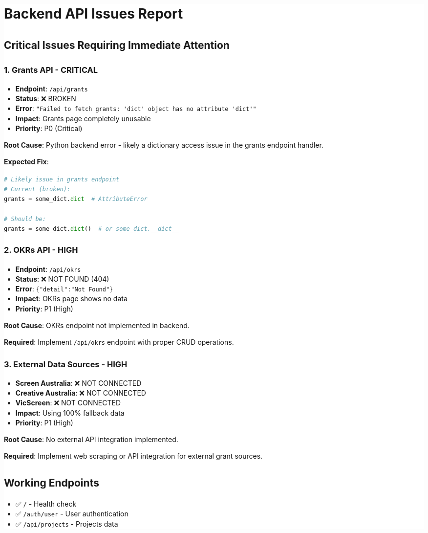# Backend API Issues Report

## **Critical Issues Requiring Immediate Attention**

### **1. Grants API - CRITICAL**
- **Endpoint**: `/api/grants`
- **Status**: ❌ BROKEN
- **Error**: `"Failed to fetch grants: 'dict' object has no attribute 'dict'"`
- **Impact**: Grants page completely unusable
- **Priority**: P0 (Critical)

**Root Cause**: Python backend error - likely a dictionary access issue in the grants endpoint handler.

**Expected Fix**:
```python
# Likely issue in grants endpoint
# Current (broken):
grants = some_dict.dict  # AttributeError

# Should be:
grants = some_dict.dict()  # or some_dict.__dict__
```

### **2. OKRs API - HIGH**
- **Endpoint**: `/api/okrs`
- **Status**: ❌ NOT FOUND (404)
- **Error**: `{"detail":"Not Found"}`
- **Impact**: OKRs page shows no data
- **Priority**: P1 (High)

**Root Cause**: OKRs endpoint not implemented in backend.

**Required**: Implement `/api/okrs` endpoint with proper CRUD operations.

### **3. External Data Sources - HIGH**
- **Screen Australia**: ❌ NOT CONNECTED
- **Creative Australia**: ❌ NOT CONNECTED
- **VicScreen**: ❌ NOT CONNECTED
- **Impact**: Using 100% fallback data
- **Priority**: P1 (High)

**Root Cause**: No external API integration implemented.

**Required**: Implement web scraping or API integration for external grant sources.

## **Working Endpoints**
- ✅ `/` - Health check
- ✅ `/auth/user` - User authentication
- ✅ `/api/projects` - Projects data
